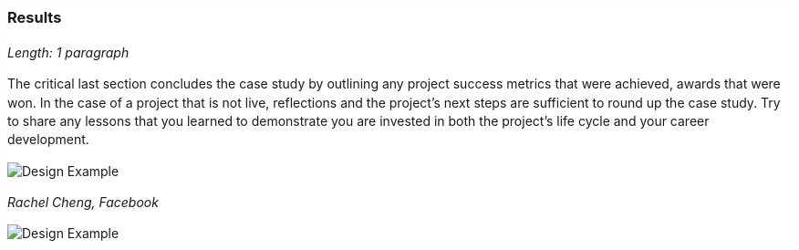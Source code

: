 ### Results

*Length: 1 paragraph*

The critical last section concludes the case study by outlining any project success metrics that were achieved, awards that were won. In the case of a project that is not live, reflections and the project’s next steps are sufficient to round up the case study. Try to share any lessons that you learned to demonstrate you are invested in both the project’s life cycle and your career development.



![Design Example](https://cdn-images-1.medium.com/max/1455/1*jEAiBDGPizaz9oYaeydWkg.png)

*Rachel Cheng, Facebook*

![Design Example](https://cdn-images-1.medium.com/max/1455/1*wWho5gWDUPRD8y-7pZejog.png)